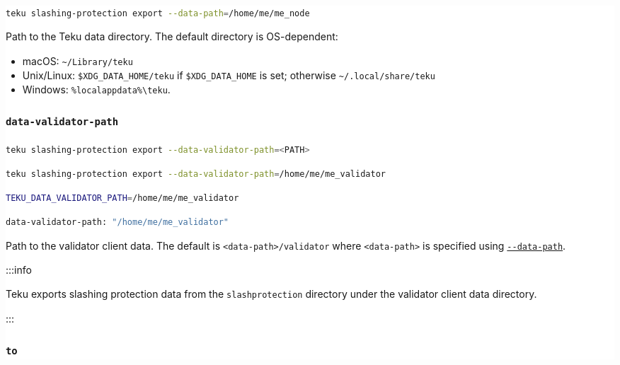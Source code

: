 ```bash
teku slashing-protection export --data-path=/home/me/me_node
```

  </TabItem>
</Tabs>

Path to the Teku data directory. The default directory is OS-dependent:

- macOS: `~/Library/teku`
- Unix/Linux: `$XDG_DATA_HOME/teku` if `$XDG_DATA_HOME` is set; otherwise `~/.local/share/teku`
- Windows: `%localappdata%\teku`.

### `data-validator-path`

<Tabs>
  <TabItem value="Syntax" label="Syntax" default>

```bash
teku slashing-protection export --data-validator-path=<PATH>
```

  </TabItem>
  <TabItem value="Example" label="Example" >

```bash
teku slashing-protection export --data-validator-path=/home/me/me_validator
```

  </TabItem>
  <TabItem value="Environment variable" label="Environment variable" >

```bash
TEKU_DATA_VALIDATOR_PATH=/home/me/me_validator
```

  </TabItem>
  <TabItem value="Configuration file" label="Configuration file" >

```bash
data-validator-path: "/home/me/me_validator"
```

  </TabItem>
</Tabs>

Path to the validator client data. The default is `<data-path>/validator` where `<data-path>` is specified using [`--data-path`](#data-path).

:::info

Teku exports slashing protection data from the `slashprotection` directory under the validator client data directory.

:::

### `to`

<Tabs>
  <TabItem value="Syntax" label="Syntax" default>
